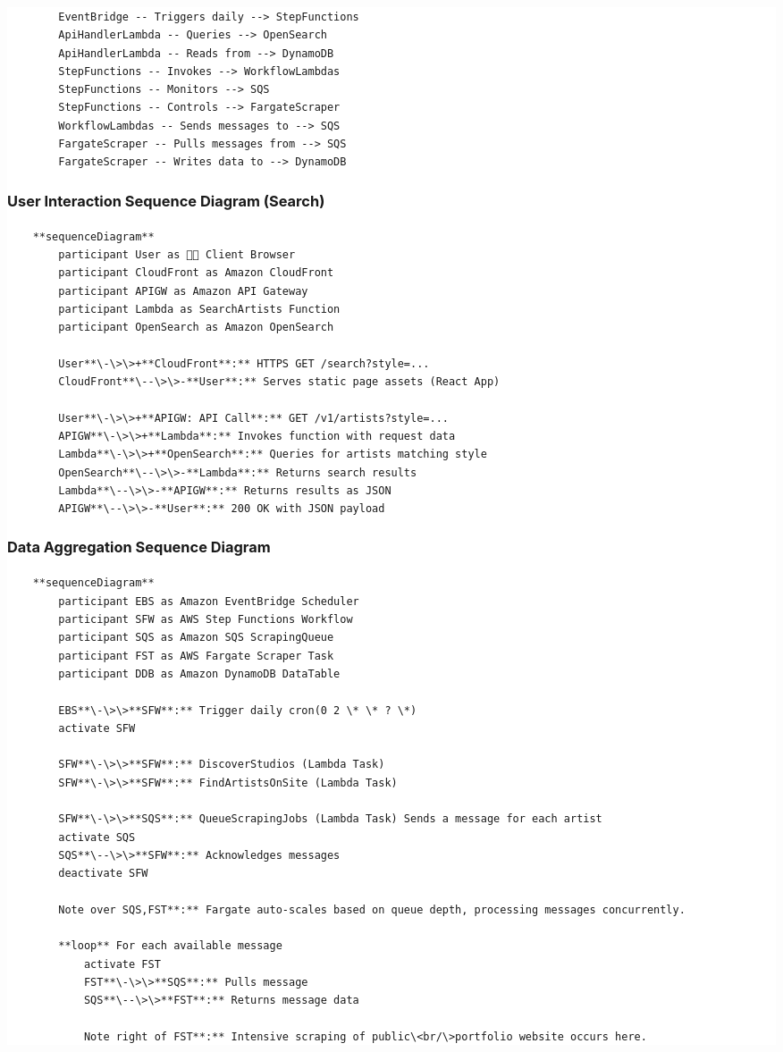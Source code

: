 ```mermaid
        EventBridge -- Triggers daily --> StepFunctions
        ApiHandlerLambda -- Queries --> OpenSearch
        ApiHandlerLambda -- Reads from --> DynamoDB
        StepFunctions -- Invokes --> WorkflowLambdas
        StepFunctions -- Monitors --> SQS
        StepFunctions -- Controls --> FargateScraper
        WorkflowLambdas -- Sends messages to --> SQS
        FargateScraper -- Pulls messages from --> SQS
        FargateScraper -- Writes data to --> DynamoDB
```

### **User Interaction Sequence Diagram (Search)**

```mermaid
    **sequenceDiagram**  
        participant User as 👩‍🎨 Client Browser  
        participant CloudFront as Amazon CloudFront  
        participant APIGW as Amazon API Gateway  
        participant Lambda as SearchArtists Function  
        participant OpenSearch as Amazon OpenSearch

        User**\-\>\>+**CloudFront**:** HTTPS GET /search?style=...  
        CloudFront**\--\>\>-**User**:** Serves static page assets (React App)  
        
        User**\-\>\>+**APIGW: API Call**:** GET /v1/artists?style=...  
        APIGW**\-\>\>+**Lambda**:** Invokes function with request data  
        Lambda**\-\>\>+**OpenSearch**:** Queries for artists matching style  
        OpenSearch**\--\>\>-**Lambda**:** Returns search results  
        Lambda**\--\>\>-**APIGW**:** Returns results as JSON  
        APIGW**\--\>\>-**User**:** 200 OK with JSON payload
```

### **Data Aggregation Sequence Diagram**

```mermaid
    **sequenceDiagram**  
        participant EBS as Amazon EventBridge Scheduler  
        participant SFW as AWS Step Functions Workflow  
        participant SQS as Amazon SQS ScrapingQueue  
        participant FST as AWS Fargate Scraper Task  
        participant DDB as Amazon DynamoDB DataTable

        EBS**\-\>\>**SFW**:** Trigger daily cron(0 2 \* \* ? \*)  
        activate SFW

        SFW**\-\>\>**SFW**:** DiscoverStudios (Lambda Task)  
        SFW**\-\>\>**SFW**:** FindArtistsOnSite (Lambda Task)

        SFW**\-\>\>**SQS**:** QueueScrapingJobs (Lambda Task) Sends a message for each artist  
        activate SQS  
        SQS**\--\>\>**SFW**:** Acknowledges messages  
        deactivate SFW

        Note over SQS,FST**:** Fargate auto-scales based on queue depth, processing messages concurrently.

        **loop** For each available message  
            activate FST  
            FST**\-\>\>**SQS**:** Pulls message  
            SQS**\--\>\>**FST**:** Returns message data

            Note right of FST**:** Intensive scraping of public\<br/\>portfolio website occurs here.

```